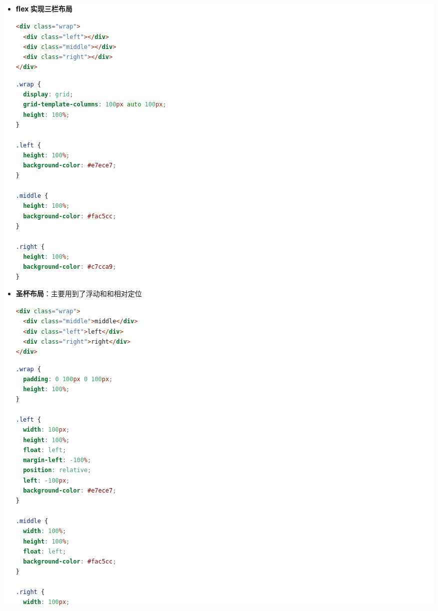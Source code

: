 - **flex 实现三栏布局**
  
  ```html
  <div class="wrap">
    <div class="left"></div>
    <div class="middle"></div>
    <div class="right"></div>
  </div>
  ```
  
  ```css
  .wrap {
    display: grid;
    grid-template-columns: 100px auto 100px;
    height: 100%;
  }
  
  .left {
    height: 100%;
    background-color: #e7ece7;
  }
  
  .middle {
    height: 100%;
    background-color: #fac5cc;
  }
  
  .right {
    height: 100%;
    background-color: #c7cca9;
  }
  ```
* **圣杯布局**：主要用到了浮动和和相对定位
  
  ```html
  <div class="wrap">
    <div class="middle">middle</div>
    <div class="left">left</div>
    <div class="right">right</div>
  </div>
  ```
  
  ```css
  .wrap {
    padding: 0 100px 0 100px;
    height: 100%;
  }
  
  .left {
    width: 100px;
    height: 100%;
    float: left;
    margin-left: -100%;
    position: relative;
    left: -100px;
    background-color: #e7ece7;
  }
  
  .middle {
    width: 100%;
    height: 100%;
    float: left;
    background-color: #fac5cc;
  }
  
  .right {
    width: 100px;
  ```